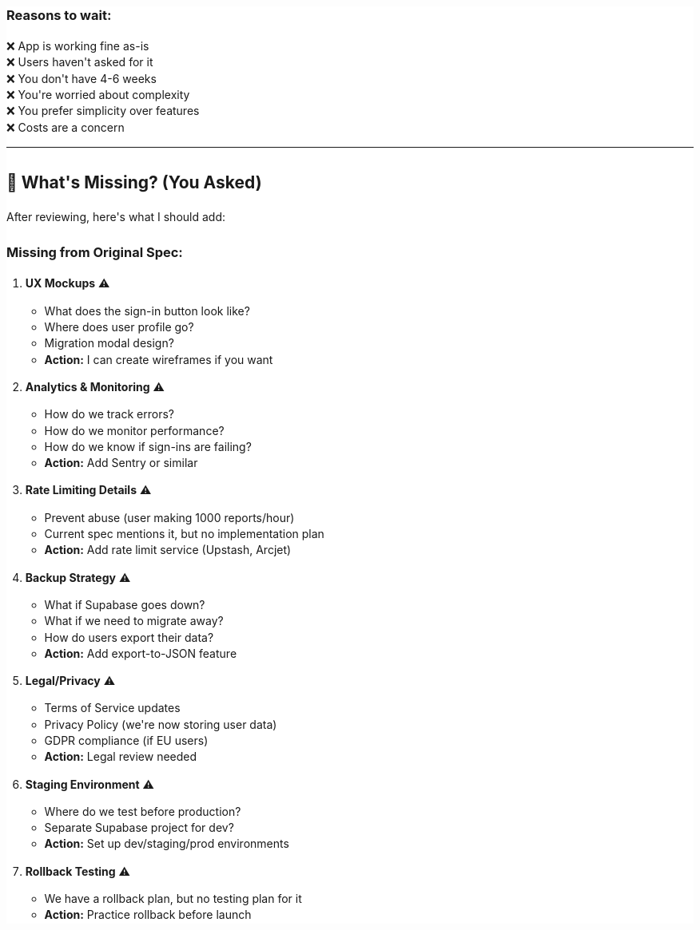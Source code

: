 ### Reasons to wait:
❌ App is working fine as-is  
❌ Users haven't asked for it  
❌ You don't have 4-6 weeks  
❌ You're worried about complexity  
❌ You prefer simplicity over features  
❌ Costs are a concern  

---

## 📝 What's Missing? (You Asked)

After reviewing, here's what I should add:

### Missing from Original Spec:

1. **UX Mockups** ⚠️
   - What does the sign-in button look like?
   - Where does user profile go?
   - Migration modal design?
   - **Action:** I can create wireframes if you want

2. **Analytics & Monitoring** ⚠️
   - How do we track errors?
   - How do we monitor performance?
   - How do we know if sign-ins are failing?
   - **Action:** Add Sentry or similar

3. **Rate Limiting Details** ⚠️
   - Prevent abuse (user making 1000 reports/hour)
   - Current spec mentions it, but no implementation plan
   - **Action:** Add rate limit service (Upstash, Arcjet)

4. **Backup Strategy** ⚠️
   - What if Supabase goes down?
   - What if we need to migrate away?
   - How do users export their data?
   - **Action:** Add export-to-JSON feature

5. **Legal/Privacy** ⚠️
   - Terms of Service updates
   - Privacy Policy (we're now storing user data)
   - GDPR compliance (if EU users)
   - **Action:** Legal review needed

6. **Staging Environment** ⚠️
   - Where do we test before production?
   - Separate Supabase project for dev?
   - **Action:** Set up dev/staging/prod environments

7. **Rollback Testing** ⚠️
   - We have a rollback plan, but no testing plan for it
   - **Action:** Practice rollback before launch

